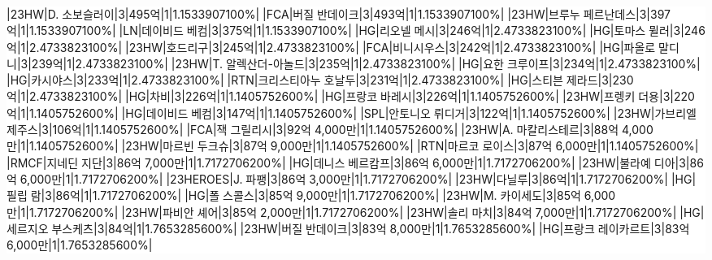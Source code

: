 |23HW|D. 소보슬러이|3|495억|1|1.1533907100%|
|FCA|버질 반데이크|3|493억|1|1.1533907100%|
|23HW|브루누 페르난데스|3|397억|1|1.1533907100%|
|LN|데이비드 베컴|3|375억|1|1.1533907100%|
|HG|리오넬 메시|3|246억|1|2.4733823100%|
|HG|토마스 뮐러|3|246억|1|2.4733823100%|
|23HW|호드리구|3|245억|1|2.4733823100%|
|FCA|비니시우스|3|242억|1|2.4733823100%|
|HG|파올로 말디니|3|239억|1|2.4733823100%|
|23HW|T. 알렉산더-아놀드|3|235억|1|2.4733823100%|
|HG|요한 크루이프|3|234억|1|2.4733823100%|
|HG|카시야스|3|233억|1|2.4733823100%|
|RTN|크리스티아누 호날두|3|231억|1|2.4733823100%|
|HG|스티븐 제라드|3|230억|1|2.4733823100%|
|HG|차비|3|226억|1|1.1405752600%|
|HG|프랑코 바레시|3|226억|1|1.1405752600%|
|23HW|프렝키 더용|3|220억|1|1.1405752600%|
|HG|데이비드 베컴|3|147억|1|1.1405752600%|
|SPL|안토니오 뤼디거|3|122억|1|1.1405752600%|
|23HW|가브리엘 제주스|3|106억|1|1.1405752600%|
|FCA|잭 그릴리시|3|92억 4,000만|1|1.1405752600%|
|23HW|A. 마칼리스테르|3|88억 4,000만|1|1.1405752600%|
|23HW|마르빈 두크슈|3|87억 9,000만|1|1.1405752600%|
|RTN|마르코 로이스|3|87억 6,000만|1|1.1405752600%|
|RMCF|지네딘 지단|3|86억 7,000만|1|1.7172706200%|
|HG|데니스 베르캄프|3|86억 6,000만|1|1.7172706200%|
|23HW|불라예 디아|3|86억 6,000만|1|1.7172706200%|
|23HEROES|J. 파팽|3|86억 3,000만|1|1.7172706200%|
|23HW|다닐루|3|86억|1|1.7172706200%|
|HG|필립 람|3|86억|1|1.7172706200%|
|HG|폴 스콜스|3|85억 9,000만|1|1.7172706200%|
|23HW|M. 카이세도|3|85억 6,000만|1|1.7172706200%|
|23HW|파비안 셰어|3|85억 2,000만|1|1.7172706200%|
|23HW|솔리 마치|3|84억 7,000만|1|1.7172706200%|
|HG|세르지오 부스케츠|3|84억|1|1.7653285600%|
|23HW|버질 반데이크|3|83억 8,000만|1|1.7653285600%|
|HG|프랑크 레이카르트|3|83억 6,000만|1|1.7653285600%|